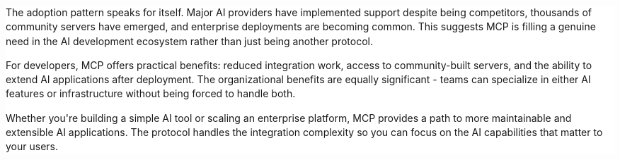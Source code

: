 The adoption pattern speaks for itself. Major AI providers have implemented support despite being competitors, thousands of community servers have emerged, and enterprise deployments are becoming common. This suggests MCP is filling a genuine need in the AI development ecosystem rather than just being another protocol.

For developers, MCP offers practical benefits: reduced integration work, access to community-built servers, and the ability to extend AI applications after deployment. The organizational benefits are equally significant - teams can specialize in either AI features or infrastructure without being forced to handle both.

Whether you're building a simple AI tool or scaling an enterprise platform, MCP provides a path to more maintainable and extensible AI applications. The protocol handles the integration complexity so you can focus on the AI capabilities that matter to your users.
